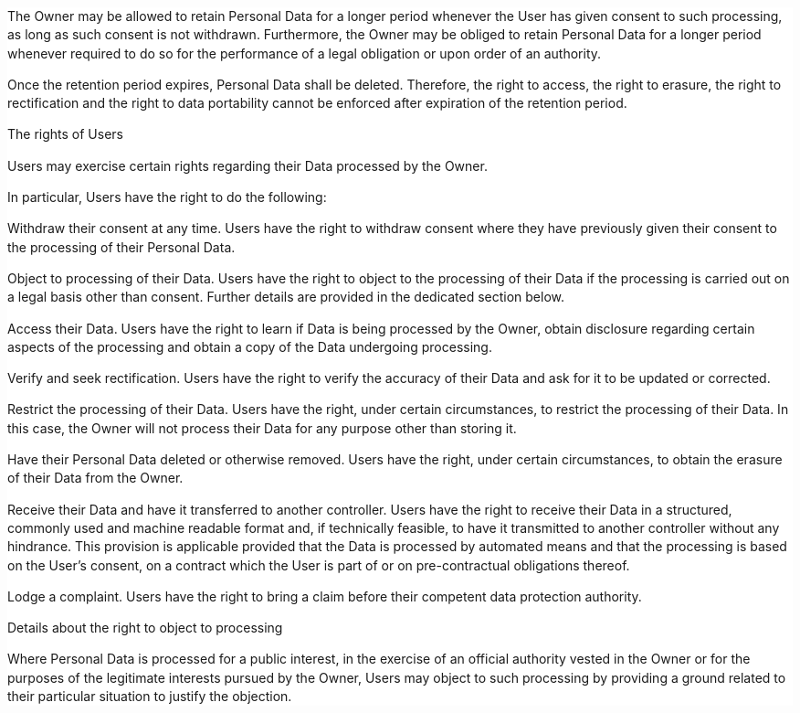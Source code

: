 The Owner may be allowed to retain Personal Data for a longer period whenever the User has given consent to such processing, as long as such consent is not withdrawn. Furthermore, the Owner may be obliged to retain Personal Data for a longer period whenever required to do so for the performance of a legal obligation or upon order of an authority.

 

Once the retention period expires, Personal Data shall be deleted. Therefore, the right to access, the right to erasure, the right to rectification and the right to data portability cannot be enforced after expiration of the retention period.

 

The rights of Users

Users may exercise certain rights regarding their Data processed by the Owner.

 

In particular, Users have the right to do the following:

 

Withdraw their consent at any time. Users have the right to withdraw consent where they have previously given their consent to the processing of their Personal Data.

Object to processing of their Data. Users have the right to object to the processing of their Data if the processing is carried out on a legal basis other than consent. Further details are provided in the dedicated section below.

Access their Data. Users have the right to learn if Data is being processed by the Owner, obtain disclosure regarding certain aspects of the processing and obtain a copy of the Data undergoing processing.

Verify and seek rectification. Users have the right to verify the accuracy of their Data and ask for it to be updated or corrected.

Restrict the processing of their Data. Users have the right, under certain circumstances, to restrict the processing of their Data. In this case, the Owner will not process their Data for any purpose other than storing it.

Have their Personal Data deleted or otherwise removed. Users have the right, under certain circumstances, to obtain the erasure of their Data from the Owner.

Receive their Data and have it transferred to another controller. Users have the right to receive their Data in a structured, commonly used and machine readable format and, if technically feasible, to have it transmitted to another controller without any hindrance. This provision is applicable provided that the Data is processed by automated means and that the processing is based on the User’s consent, on a contract which the User is part of or on pre-contractual obligations thereof.

Lodge a complaint. Users have the right to bring a claim before their competent data protection authority.

Details about the right to object to processing

Where Personal Data is processed for a public interest, in the exercise of an official authority vested in the Owner or for the purposes of the legitimate interests pursued by the Owner, Users may object to such processing by providing a ground related to their particular situation to justify the objection.

 
